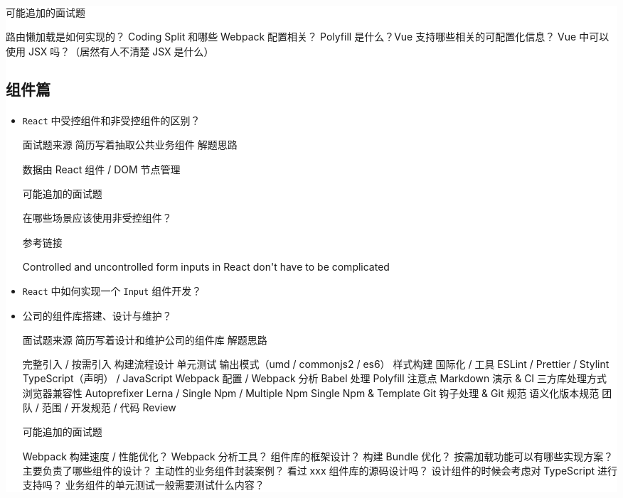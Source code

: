   可能追加的面试题

  路由懒加载是如何实现的？
  Coding Split 和哪些 Webpack 配置相关？
  Polyfill 是什么？Vue 支持哪些相关的可配置化信息？
  Vue 中可以使用 JSX 吗？（居然有人不清楚 JSX 是什么）

## 组件篇

- `React` 中受控组件和非受控组件的区别？

  面试题来源
  简历写着抽取公共业务组件
  解题思路

  数据由 React 组件 / DOM 节点管理

  可能追加的面试题

  在哪些场景应该使用非受控组件？

  参考链接

  Controlled and uncontrolled form inputs in React don't have to be complicated

- `React` 中如何实现一个 `Input` 组件开发？

- 公司的组件库搭建、设计与维护？

  面试题来源
  简历写着设计和维护公司的组件库
  解题思路

  完整引入 / 按需引入
  构建流程设计
  单元测试
  输出模式（umd / commonjs2 / es6）
  样式构建
  国际化 / 工具
  ESLint / Prettier / Stylint
  TypeScript（声明） / JavaScript
  Webpack 配置 / Webpack 分析
  Babel 处理
  Polyfill 注意点
  Markdown 演示 & CI
  三方库处理方式
  浏览器兼容性
  Autoprefixer
  Lerna / Single Npm / Multiple Npm
  Single Npm & Template
  Git 钩子处理 & Git 规范
  语义化版本规范
  团队 / 范围 / 开发规范 / 代码 Review

  可能追加的面试题

  Webpack 构建速度 / 性能优化？
  Webpack 分析工具？
  组件库的框架设计？
  构建 Bundle 优化？
  按需加载功能可以有哪些实现方案？
  主要负责了哪些组件的设计？
  主动性的业务组件封装案例？
  看过 xxx 组件库的源码设计吗？
  设计组件的时候会考虑对 TypeScript 进行支持吗？
  业务组件的单元测试一般需要测试什么内容？
